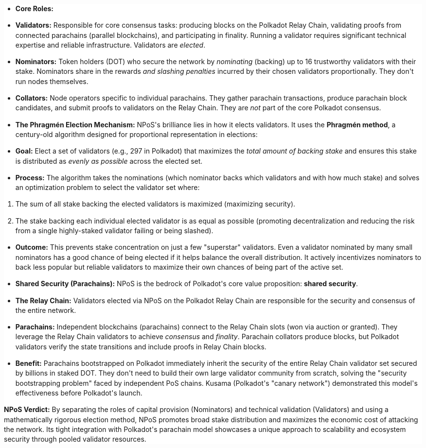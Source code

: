 *   **Core Roles:**

*   **Validators:** Responsible for core consensus tasks: producing blocks on the Polkadot Relay Chain, validating proofs from connected parachains (parallel blockchains), and participating in finality. Running a validator requires significant technical expertise and reliable infrastructure. Validators are *elected*.

*   **Nominators:** Token holders (DOT) who secure the network by *nominating* (backing) up to 16 trustworthy validators with their stake. Nominators share in the rewards *and slashing penalties* incurred by their chosen validators proportionally. They don't run nodes themselves.

*   **Collators:** Node operators specific to individual parachains. They gather parachain transactions, produce parachain block candidates, and submit proofs to validators on the Relay Chain. They are *not* part of the core Polkadot consensus.

*   **The Phragmén Election Mechanism:** NPoS's brilliance lies in how it elects validators. It uses the **Phragmén method**, a century-old algorithm designed for proportional representation in elections:

*   **Goal:** Elect a set of validators (e.g., 297 in Polkadot) that maximizes the *total amount of backing stake* and ensures this stake is distributed as *evenly as possible* across the elected set.

*   **Process:** The algorithm takes the nominations (which nominator backs which validators and with how much stake) and solves an optimization problem to select the validator set where:

1.  The sum of all stake backing the elected validators is maximized (maximizing security).

2.  The stake backing each individual elected validator is as equal as possible (promoting decentralization and reducing the risk from a single highly-staked validator failing or being slashed).

*   **Outcome:** This prevents stake concentration on just a few "superstar" validators. Even a validator nominated by many small nominators has a good chance of being elected if it helps balance the overall distribution. It actively incentivizes nominators to back less popular but reliable validators to maximize their own chances of being part of the active set.

*   **Shared Security (Parachains):** NPoS is the bedrock of Polkadot's core value proposition: **shared security**.

*   **The Relay Chain:** Validators elected via NPoS on the Polkadot Relay Chain are responsible for the security and consensus of the entire network.

*   **Parachains:** Independent blockchains (parachains) connect to the Relay Chain slots (won via auction or granted). They leverage the Relay Chain validators to achieve *consensus* and *finality*. Parachain collators produce blocks, but Polkadot validators verify the state transitions and include proofs in Relay Chain blocks.

*   **Benefit:** Parachains bootstrapped on Polkadot immediately inherit the security of the entire Relay Chain validator set secured by billions in staked DOT. They don't need to build their own large validator community from scratch, solving the "security bootstrapping problem" faced by independent PoS chains. Kusama (Polkadot's "canary network") demonstrated this model's effectiveness before Polkadot's launch.

**NPoS Verdict:** By separating the roles of capital provision (Nominators) and technical validation (Validators) and using a mathematically rigorous election method, NPoS promotes broad stake distribution and maximizes the economic cost of attacking the network. Its tight integration with Polkadot's parachain model showcases a unique approach to scalability and ecosystem security through pooled validator resources.
